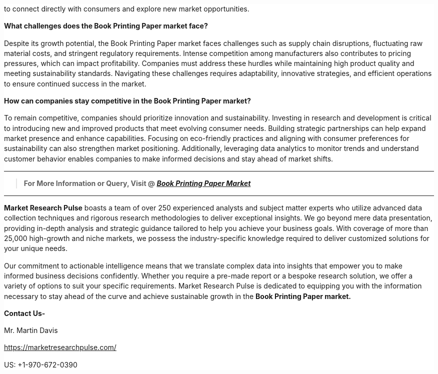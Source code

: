 to connect directly with consumers and explore new market opportunities.</p><p><strong>What challenges does the Book Printing Paper market face?</strong></p><p>Despite its growth potential, the Book Printing Paper market faces challenges such as supply chain disruptions, fluctuating raw material costs, and stringent regulatory requirements. Intense competition among manufacturers also contributes to pricing pressures, which can impact profitability. Companies must address these hurdles while maintaining high product quality and meeting sustainability standards. Navigating these challenges requires adaptability, innovative strategies, and efficient operations to ensure continued success in the market.</p><p><strong>How can companies stay competitive in the Book Printing Paper market?</strong></p><p>To remain competitive, companies should prioritize innovation and sustainability. Investing in research and development is critical to introducing new and improved products that meet evolving consumer needs. Building strategic partnerships can help expand market presence and enhance capabilities. Focusing on eco-friendly practices and aligning with consumer preferences for sustainability can also strengthen market positioning. Additionally, leveraging data analytics to monitor trends and understand customer behavior enables companies to make informed decisions and stay ahead of market shifts.</p><hr /><blockquote><p><strong>For More Information or Query, Visit @&nbsp;<em><a href="https://marketresearchpulse.com/report/113377/book-printing-paper-market?utm_source=Linkedin&utm_medium=025">Book Printing Paper Market</a></em></strong></p></blockquote><hr /><p><strong>Market Research Pulse</strong> boasts a team of over 250 experienced analysts and subject matter experts who utilize advanced data collection techniques and rigorous research methodologies to deliver exceptional insights. We go beyond mere data presentation, providing in-depth analysis and strategic guidance tailored to help you achieve your business goals. With coverage of more than 25,000 high-growth and niche markets, we possess the industry-specific knowledge required to deliver customized solutions for your unique needs.</p><p>Our commitment to actionable intelligence means that we translate complex data into insights that empower you to make informed business decisions confidently. Whether you require a pre-made report or a bespoke research solution, we offer a variety of options to suit your specific requirements. Market Research Pulse is dedicated to equipping you with the information necessary to stay ahead of the curve and achieve sustainable growth in the <strong>Book Printing Paper market.</strong></p><p><strong>Contact Us-</strong></p><p>Mr. Martin Davis</p><p>https://marketresearchpulse.com/</p><p>US: +1-970-672-0390</p>